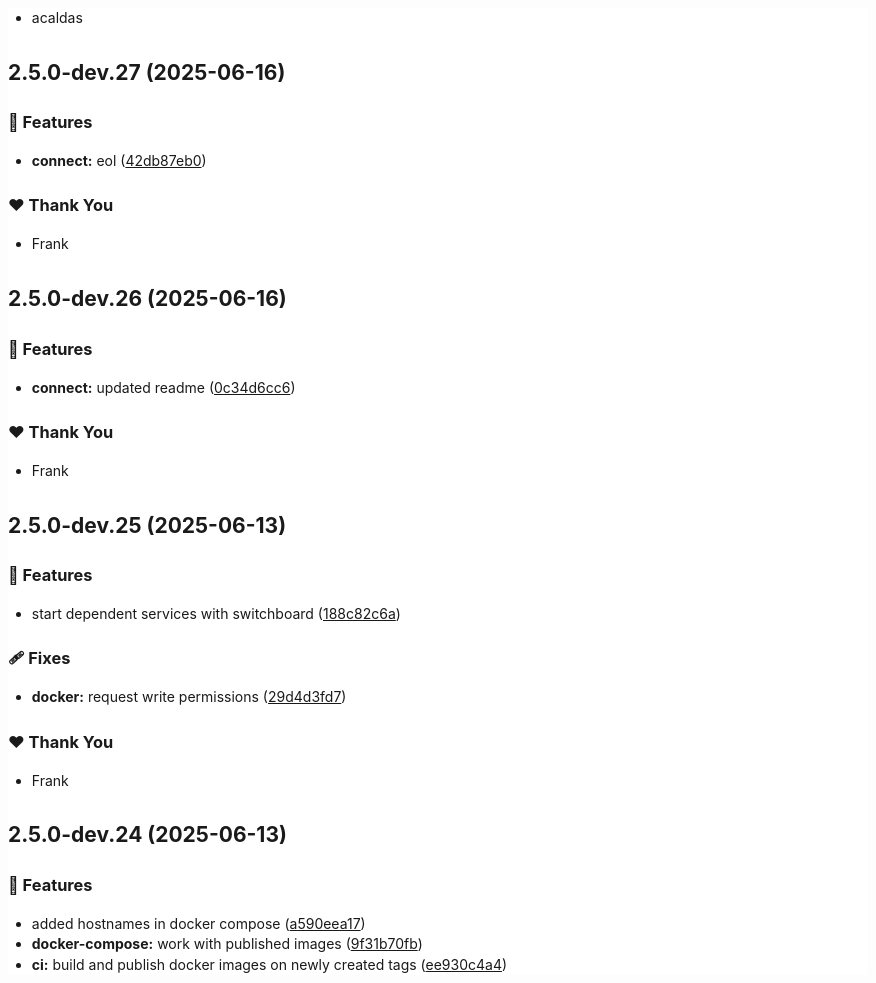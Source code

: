 - acaldas

## 2.5.0-dev.27 (2025-06-16)

### 🚀 Features

- **connect:** eol ([42db87eb0](https://github.com/powerhouse-inc/powerhouse/commit/42db87eb0))

### ❤️ Thank You

- Frank

## 2.5.0-dev.26 (2025-06-16)

### 🚀 Features

- **connect:** updated readme ([0c34d6cc6](https://github.com/powerhouse-inc/powerhouse/commit/0c34d6cc6))

### ❤️ Thank You

- Frank

## 2.5.0-dev.25 (2025-06-13)

### 🚀 Features

- start dependent services with switchboard ([188c82c6a](https://github.com/powerhouse-inc/powerhouse/commit/188c82c6a))

### 🩹 Fixes

- **docker:** request write permissions ([29d4d3fd7](https://github.com/powerhouse-inc/powerhouse/commit/29d4d3fd7))

### ❤️ Thank You

- Frank

## 2.5.0-dev.24 (2025-06-13)

### 🚀 Features

- added hostnames in docker compose ([a590eea17](https://github.com/powerhouse-inc/powerhouse/commit/a590eea17))
- **docker-compose:** work with published images ([9f31b70fb](https://github.com/powerhouse-inc/powerhouse/commit/9f31b70fb))
- **ci:** build and publish docker images on newly created tags ([ee930c4a4](https://github.com/powerhouse-inc/powerhouse/commit/ee930c4a4))
